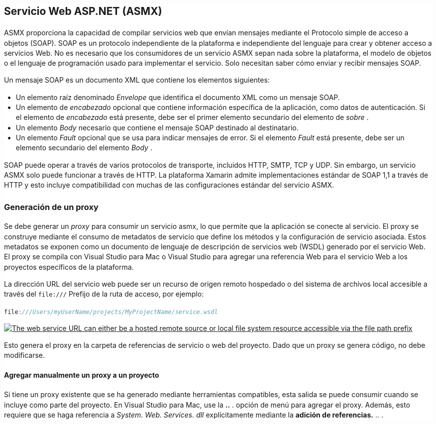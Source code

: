 <a name="asmx"></a>

## <a name="aspnet-web-service-asmx"></a>Servicio Web ASP.NET (ASMX)

ASMX proporciona la capacidad de compilar servicios web que envían mensajes mediante el Protocolo simple de acceso a objetos (SOAP). SOAP es un protocolo independiente de la plataforma e independiente del lenguaje para crear y obtener acceso a servicios Web. No es necesario que los consumidores de un servicio ASMX sepan nada sobre la plataforma, el modelo de objetos o el lenguaje de programación usado para implementar el servicio. Solo necesitan saber cómo enviar y recibir mensajes SOAP.

Un mensaje SOAP es un documento XML que contiene los elementos siguientes:

- Un elemento raíz denominado *Envelope* que identifica el documento XML como un mensaje SOAP.
- Un elemento de *encabezado* opcional que contiene información específica de la aplicación, como datos de autenticación. Si el elemento de *encabezado* está presente, debe ser el primer elemento secundario del elemento de *sobre* .
- Un elemento *Body* necesario que contiene el mensaje SOAP destinado al destinatario.
- Un elemento *Fault* opcional que se usa para indicar mensajes de error. Si el elemento *Fault* está presente, debe ser un elemento secundario del elemento *Body* .

SOAP puede operar a través de varios protocolos de transporte, incluidos HTTP, SMTP, TCP y UDP. Sin embargo, un servicio ASMX solo puede funcionar a través de HTTP. La plataforma Xamarin admite implementaciones estándar de SOAP 1,1 a través de HTTP y esto incluye compatibilidad con muchas de las configuraciones estándar del servicio ASMX.

### <a name="generating-a-proxy"></a>Generación de un proxy

Se debe generar un *proxy* para consumir un servicio asmx, lo que permite que la aplicación se conecte al servicio. El proxy se construye mediante el consumo de metadatos de servicio que define los métodos y la configuración de servicio asociada. Estos metadatos se exponen como un documento de lenguaje de descripción de servicios web (WSDL) generado por el servicio Web. El proxy se compila con Visual Studio para Mac o Visual Studio para agregar una referencia Web para el servicio Web a los proyectos específicos de la plataforma.

La dirección URL del servicio web puede ser un recurso de origen remoto hospedado o del sistema de archivos local accesible a través del `file:///` Prefijo de la ruta de acceso, por ejemplo:

```csharp
file:///Users/myUserName/projects/MyProjectName/service.wsdl
```

[![](images/add-webreference-dialog.png "The web service URL can either be a hosted remote source or local file system resource accessible via the file path prefix")](images/add-webreference-dialog.png#lightbox)

Esto genera el proxy en la carpeta de referencias de servicio o web del proyecto. Dado que un proxy se genera código, no debe modificarse.

<a name="Manually_adding_a_proxy_to_a_project"></a>

#### <a name="manually-adding-a-proxy-to-a-project"></a>Agregar manualmente un proxy a un proyecto

Si tiene un proxy existente que se ha generado mediante herramientas compatibles, esta salida se puede consumir cuando se incluye como parte del proyecto. En Visual Studio para Mac, use la **..** . opción de menú para agregar el proxy. Además, esto requiere que se haga referencia a *System. Web. Services. dll* explícitamente mediante la **adición de referencias.** .. .
